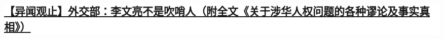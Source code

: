 
[【异闻观止】外交部：李文亮不是吹哨人（附全文《关于涉华人权问题的各种谬论及事实真相》）](https://chinadigitaltimes.net/chinese/2020/07/%e3%80%90%e5%bc%82%e9%97%bb%e8%a7%82%e6%ad%a2%e3%80%91%e5%a4%96%e4%ba%a4%e9%83%a8%ef%bc%9a%e6%9d%8e%e6%96%87%e4%ba%ae%e4%b8%8d%e6%98%af%e5%90%b9%e5%93%a8%e4%ba%ba%ef%bc%88%e9%99%84%e5%85%a8%e6%96%87/)
------
